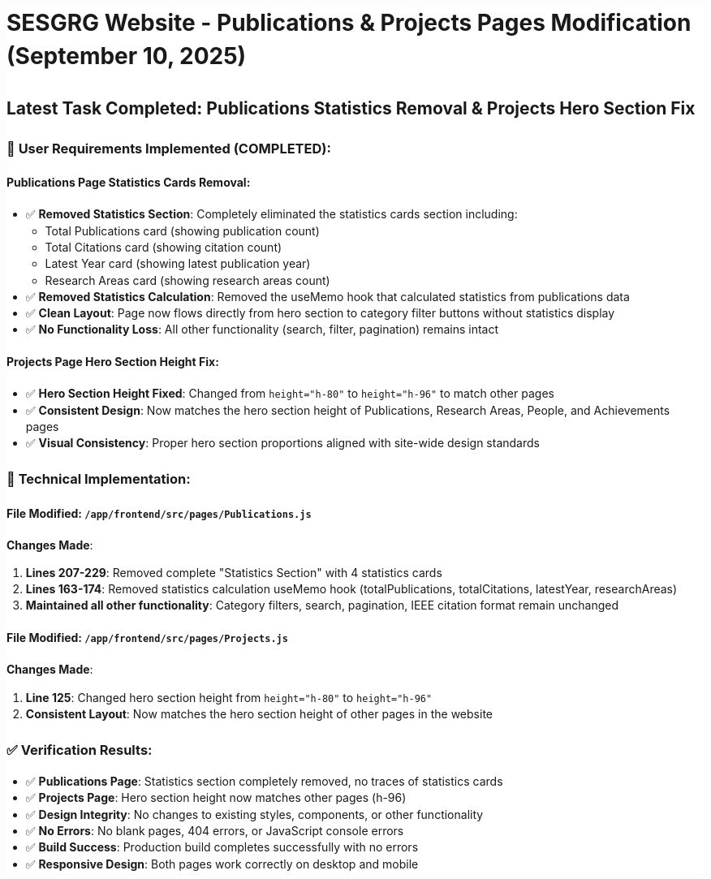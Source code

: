 
# SESGRG Website - Publications & Projects Pages Modification (September 10, 2025)

## Latest Task Completed: Publications Statistics Removal & Projects Hero Section Fix

### 🎯 **User Requirements Implemented (COMPLETED)**:

#### **Publications Page Statistics Cards Removal**:
- ✅ **Removed Statistics Section**: Completely eliminated the statistics cards section including:
  - Total Publications card (showing publication count)
  - Total Citations card (showing citation count) 
  - Latest Year card (showing latest publication year)
  - Research Areas card (showing research areas count)
- ✅ **Removed Statistics Calculation**: Removed the useMemo hook that calculated statistics from publications data
- ✅ **Clean Layout**: Page now flows directly from hero section to category filter buttons without statistics display
- ✅ **No Functionality Loss**: All other functionality (search, filter, pagination) remains intact

#### **Projects Page Hero Section Height Fix**:
- ✅ **Hero Section Height Fixed**: Changed from `height="h-80"` to `height="h-96"` to match other pages
- ✅ **Consistent Design**: Now matches the hero section height of Publications, Research Areas, People, and Achievements pages
- ✅ **Visual Consistency**: Proper hero section proportions aligned with site-wide design standards

### 🔧 **Technical Implementation**:

#### **File Modified**: `/app/frontend/src/pages/Publications.js`
**Changes Made**:
1. **Lines 207-229**: Removed complete "Statistics Section" with 4 statistics cards
2. **Lines 163-174**: Removed statistics calculation useMemo hook (totalPublications, totalCitations, latestYear, researchAreas)
3. **Maintained all other functionality**: Category filters, search, pagination, IEEE citation format remain unchanged

#### **File Modified**: `/app/frontend/src/pages/Projects.js`
**Changes Made**:
1. **Line 125**: Changed hero section height from `height="h-80"` to `height="h-96"`
2. **Consistent Layout**: Now matches the hero section height of other pages in the website

### ✅ **Verification Results**:
- ✅ **Publications Page**: Statistics section completely removed, no traces of statistics cards
- ✅ **Projects Page**: Hero section height now matches other pages (h-96)
- ✅ **Design Integrity**: No changes to existing styles, components, or other functionality
- ✅ **No Errors**: No blank pages, 404 errors, or JavaScript console errors
- ✅ **Build Success**: Production build completes successfully with no errors
- ✅ **Responsive Design**: Both pages work correctly on desktop and mobile
